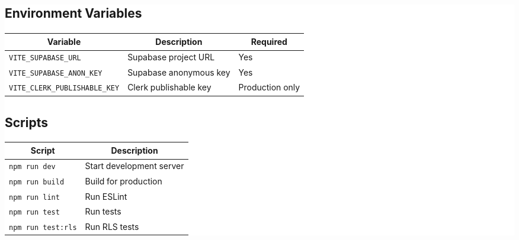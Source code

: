 ## Environment Variables

| Variable                     | Description            | Required        |
| ---------------------------- | ---------------------- | --------------- |
| `VITE_SUPABASE_URL`          | Supabase project URL   | Yes             |
| `VITE_SUPABASE_ANON_KEY`     | Supabase anonymous key | Yes             |
| `VITE_CLERK_PUBLISHABLE_KEY` | Clerk publishable key  | Production only |

## Scripts

| Script             | Description              |
| ------------------ | ------------------------ |
| `npm run dev`      | Start development server |
| `npm run build`    | Build for production     |
| `npm run lint`     | Run ESLint               |
| `npm run test`     | Run tests                |
| `npm run test:rls` | Run RLS tests            |
